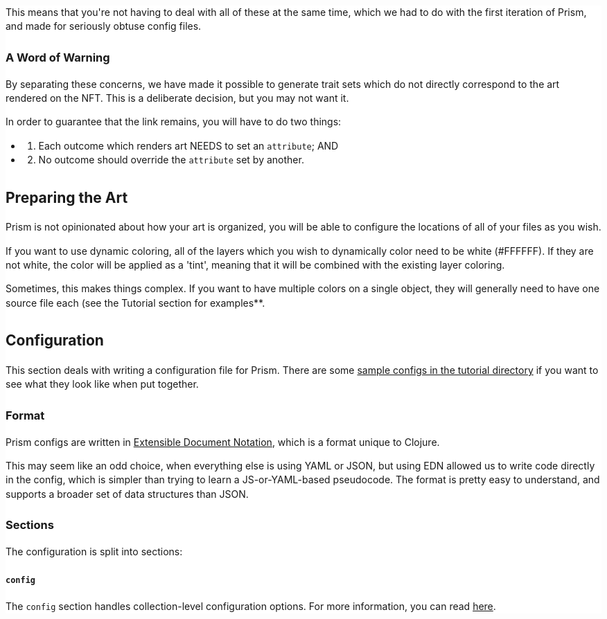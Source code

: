 This means that you're not having to deal with all of these at the same time,
which we had to do with the first iteration of Prism, and made for seriously
obtuse config files.

### A Word of Warning

By separating these concerns, we have made it possible to generate trait sets
which do not directly correspond to the art rendered on the NFT. This is a
deliberate decision, but you may not want it.

In order to guarantee that the link remains, you will have to do two things:

  - 1. Each outcome which renders art NEEDS to set an `attribute`; AND
  - 2. No outcome should override the `attribute` set by another.

## Preparing the Art

Prism is not opinionated about how your art is organized, you will be able to
configure the locations of all of your files as you wish. 

If you want to use dynamic coloring, all of the layers which you wish to 
dynamically color need to be white (#FFFFFF). If they are not white, the color 
will be applied as a 'tint', meaning that it will be combined with the existing
layer coloring.

Sometimes, this makes things complex. If you want to have multiple colors on a
single object, they will generally need to have one source file each (see the
Tutorial section for examples**.

## Configuration

This section deals with writing a configuration file for Prism. There are some
[sample configs in the tutorial directory](./tutorial/config) if you want to see
what they look like when put together.

### Format

Prism configs are written in 
[Extensible Document Notation](https://github.com/edn-format/edn), which is a
format unique to Clojure. 

This may seem like an odd choice, when everything else is using YAML or JSON,
but using EDN allowed us to write code directly in the config, which is simpler
than trying to learn a JS-or-YAML-based pseudocode. The format is pretty easy to
understand, and supports a broader set of data structures than JSON.

### Sections

The configuration is split into sections:

#### `config`

The `config` section handles collection-level configuration options. For more 
information, you can read [here](./configuration/config.md).
